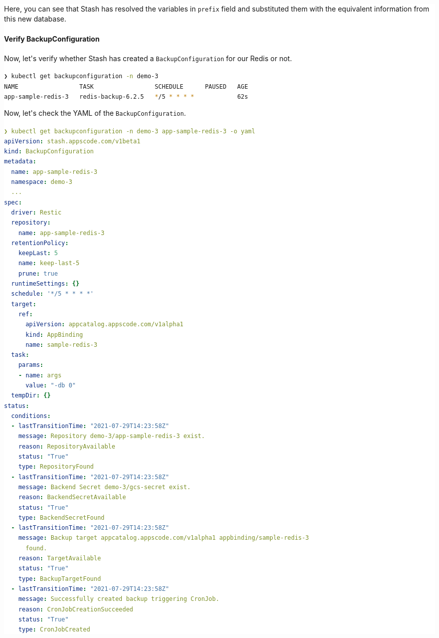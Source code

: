 Here, you can see that Stash has resolved the variables in `prefix` field and substituted them with the equivalent information from this new database.

#### Verify BackupConfiguration

Now, let's verify whether Stash has created a `BackupConfiguration` for our Redis or not.

```bash
❯ kubectl get backupconfiguration -n demo-3
NAME                 TASK                 SCHEDULE      PAUSED   AGE
app-sample-redis-3   redis-backup-6.2.5   */5 * * * *            62s
```

Now, let's check the YAML of the `BackupConfiguration`.

```yaml
❯ kubectl get backupconfiguration -n demo-3 app-sample-redis-3 -o yaml
apiVersion: stash.appscode.com/v1beta1
kind: BackupConfiguration
metadata:
  name: app-sample-redis-3
  namespace: demo-3
  ...
spec:
  driver: Restic
  repository:
    name: app-sample-redis-3
  retentionPolicy:
    keepLast: 5
    name: keep-last-5
    prune: true
  runtimeSettings: {}
  schedule: '*/5 * * * *'
  target:
    ref:
      apiVersion: appcatalog.appscode.com/v1alpha1
      kind: AppBinding
      name: sample-redis-3
  task:
    params:
    - name: args
      value: "-db 0"
  tempDir: {}
status:
  conditions:
  - lastTransitionTime: "2021-07-29T14:23:58Z"
    message: Repository demo-3/app-sample-redis-3 exist.
    reason: RepositoryAvailable
    status: "True"
    type: RepositoryFound
  - lastTransitionTime: "2021-07-29T14:23:58Z"
    message: Backend Secret demo-3/gcs-secret exist.
    reason: BackendSecretAvailable
    status: "True"
    type: BackendSecretFound
  - lastTransitionTime: "2021-07-29T14:23:58Z"
    message: Backup target appcatalog.appscode.com/v1alpha1 appbinding/sample-redis-3
      found.
    reason: TargetAvailable
    status: "True"
    type: BackupTargetFound
  - lastTransitionTime: "2021-07-29T14:23:58Z"
    message: Successfully created backup triggering CronJob.
    reason: CronJobCreationSucceeded
    status: "True"
    type: CronJobCreated
```